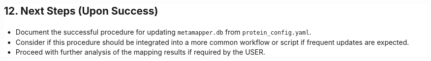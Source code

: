 ## 12. Next Steps (Upon Success)
-   Document the successful procedure for updating `metamapper.db` from `protein_config.yaml`.
-   Consider if this procedure should be integrated into a more common workflow or script if frequent updates are expected.
-   Proceed with further analysis of the mapping results if required by the USER.
